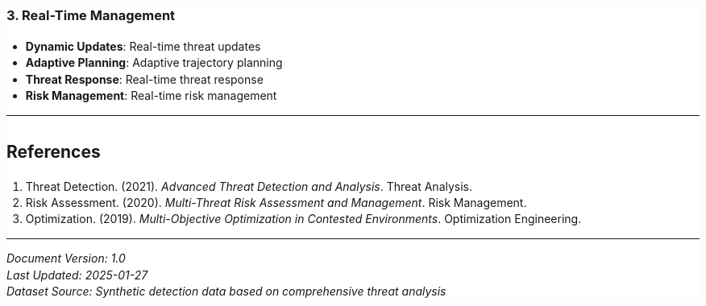 ### 3. Real-Time Management
- **Dynamic Updates**: Real-time threat updates
- **Adaptive Planning**: Adaptive trajectory planning
- **Threat Response**: Real-time threat response
- **Risk Management**: Real-time risk management

---

## References

1. Threat Detection. (2021). *Advanced Threat Detection and Analysis*. Threat Analysis.
2. Risk Assessment. (2020). *Multi-Threat Risk Assessment and Management*. Risk Management.
3. Optimization. (2019). *Multi-Objective Optimization in Contested Environments*. Optimization Engineering.

---

*Document Version: 1.0*  
*Last Updated: 2025-01-27*  
*Dataset Source: Synthetic detection data based on comprehensive threat analysis*
